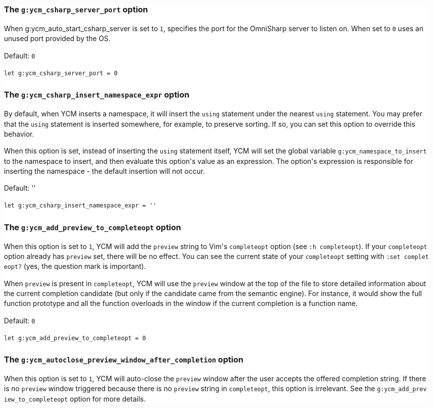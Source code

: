 ### The `g:ycm_csharp_server_port` option

When g:ycm_auto_start_csharp_server is set to `1`, specifies the port for
the OmniSharp server to listen on. When set to `0` uses an unused port provided
by the OS.

Default: `0`

```viml
let g:ycm_csharp_server_port = 0
```

### The `g:ycm_csharp_insert_namespace_expr` option

By default, when YCM inserts a namespace, it will insert the `using` statement
under the nearest `using` statement. You may prefer that the `using` statement is
inserted somewhere, for example, to preserve sorting. If so, you can set this
option to override this behavior.

When this option is set, instead of inserting the `using` statement itself, YCM
will set the global variable `g:ycm_namespace_to_insert` to the namespace to
insert, and then evaluate this option's value as an expression. The option's
expression is responsible for inserting the namespace - the default insertion
will not occur.

Default: ''

```viml
let g:ycm_csharp_insert_namespace_expr = ''
```

### The `g:ycm_add_preview_to_completeopt` option

When this option is set to `1`, YCM will add the `preview` string to Vim's
`completeopt` option (see `:h completeopt`). If your `completeopt` option
already has `preview` set, there will be no effect. You can see the current
state of your `completeopt` setting with `:set completeopt?` (yes, the question
mark is important).

When `preview` is present in `completeopt`, YCM will use the `preview` window at
the top of the file to store detailed information about the current completion
candidate (but only if the candidate came from the semantic engine). For
instance, it would show the full function prototype and all the function
overloads in the window if the current completion is a function name.

Default: `0`

```viml
let g:ycm_add_preview_to_completeopt = 0
```

### The `g:ycm_autoclose_preview_window_after_completion` option

When this option is set to `1`, YCM will auto-close the `preview` window after
the user accepts the offered completion string. If there is no `preview` window
triggered because there is no `preview` string in `completeopt`, this option is
irrelevant. See the `g:ycm_add_preview_to_completeopt` option for more details.
